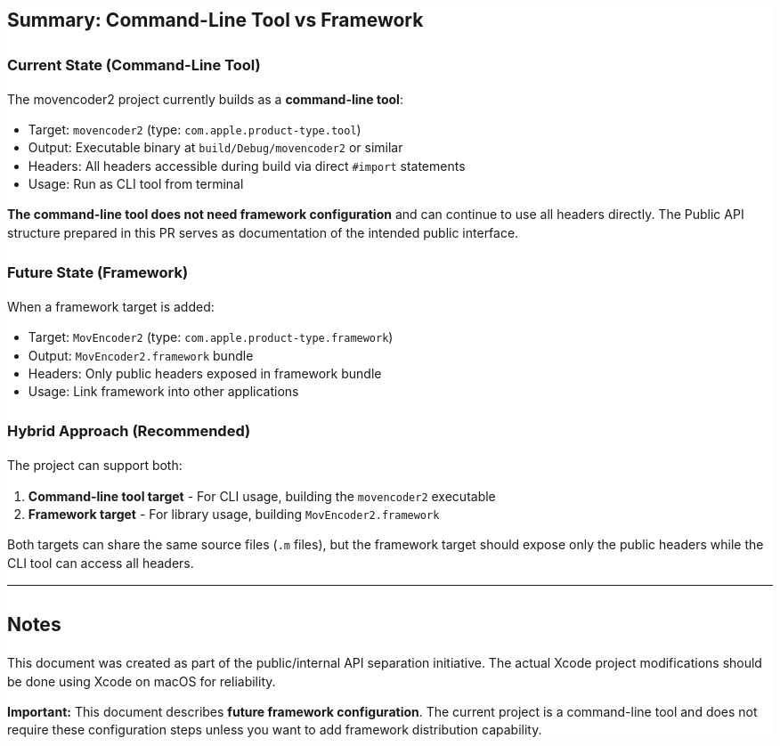 
## Summary: Command-Line Tool vs Framework

### Current State (Command-Line Tool)

The movencoder2 project currently builds as a **command-line tool**:
- Target: `movencoder2` (type: `com.apple.product-type.tool`)
- Output: Executable binary at `build/Debug/movencoder2` or similar
- Headers: All headers accessible during build via direct `#import` statements
- Usage: Run as CLI tool from terminal

**The command-line tool does not need framework configuration** and can continue to use all headers directly. The Public API structure prepared in this PR serves as documentation of the intended public interface.

### Future State (Framework)

When a framework target is added:
- Target: `MovEncoder2` (type: `com.apple.product-type.framework`)
- Output: `MovEncoder2.framework` bundle
- Headers: Only public headers exposed in framework bundle
- Usage: Link framework into other applications

### Hybrid Approach (Recommended)

The project can support both:
1. **Command-line tool target** - For CLI usage, building the `movencoder2` executable
2. **Framework target** - For library usage, building `MovEncoder2.framework`

Both targets can share the same source files (`.m` files), but the framework target should expose only the public headers while the CLI tool can access all headers.

---

## Notes

This document was created as part of the public/internal API separation initiative. The actual Xcode project modifications should be done using Xcode on macOS for reliability.

**Important:** This document describes **future framework configuration**. The current project is a command-line tool and does not require these configuration steps unless you want to add framework distribution capability.
